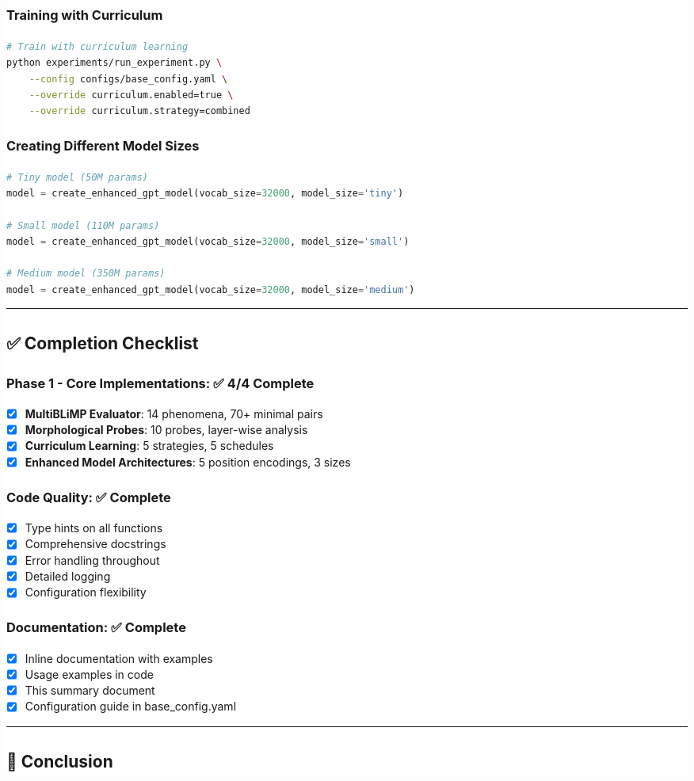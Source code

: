### Training with Curriculum
```bash
# Train with curriculum learning
python experiments/run_experiment.py \
    --config configs/base_config.yaml \
    --override curriculum.enabled=true \
    --override curriculum.strategy=combined
```

### Creating Different Model Sizes
```python
# Tiny model (50M params)
model = create_enhanced_gpt_model(vocab_size=32000, model_size='tiny')

# Small model (110M params)
model = create_enhanced_gpt_model(vocab_size=32000, model_size='small')

# Medium model (350M params)
model = create_enhanced_gpt_model(vocab_size=32000, model_size='medium')
```

---

## ✅ Completion Checklist

### Phase 1 - Core Implementations: ✅ 4/4 Complete

- [x] **MultiBLiMP Evaluator**: 14 phenomena, 70+ minimal pairs
- [x] **Morphological Probes**: 10 probes, layer-wise analysis
- [x] **Curriculum Learning**: 5 strategies, 5 schedules
- [x] **Enhanced Model Architectures**: 5 position encodings, 3 sizes

### Code Quality: ✅ Complete

- [x] Type hints on all functions
- [x] Comprehensive docstrings
- [x] Error handling throughout
- [x] Detailed logging
- [x] Configuration flexibility

### Documentation: ✅ Complete

- [x] Inline documentation with examples
- [x] Usage examples in code
- [x] This summary document
- [x] Configuration guide in base_config.yaml

---

## 🎉 Conclusion
